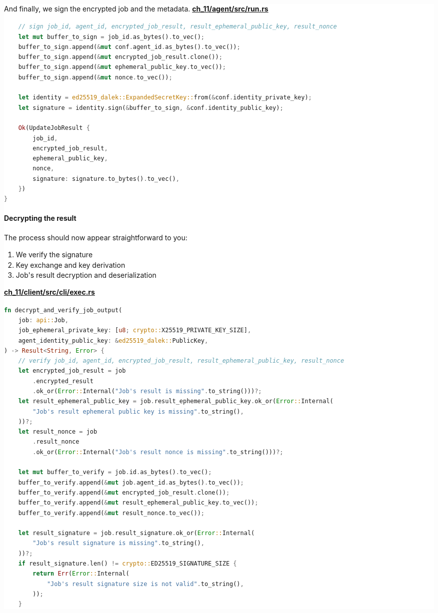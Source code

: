 And finally, we sign the encrypted job and the metadata.
**[ch_11/agent/src/run.rs](https://github.com/skerkour/black-hat-rust/blob/main/ch_11/agent/src/run.rs)**
```rust
    // sign job_id, agent_id, encrypted_job_result, result_ephemeral_public_key, result_nonce
    let mut buffer_to_sign = job_id.as_bytes().to_vec();
    buffer_to_sign.append(&mut conf.agent_id.as_bytes().to_vec());
    buffer_to_sign.append(&mut encrypted_job_result.clone());
    buffer_to_sign.append(&mut ephemeral_public_key.to_vec());
    buffer_to_sign.append(&mut nonce.to_vec());

    let identity = ed25519_dalek::ExpandedSecretKey::from(&conf.identity_private_key);
    let signature = identity.sign(&buffer_to_sign, &conf.identity_public_key);

    Ok(UpdateJobResult {
        job_id,
        encrypted_job_result,
        ephemeral_public_key,
        nonce,
        signature: signature.to_bytes().to_vec(),
    })
}
```

#### Decrypting the result

The process should now appear straightforward to you:

1. We verify the signature
2. Key exchange and key derivation
3. Job's result decryption and deserialization

**[ch_11/client/src/cli/exec.rs](https://github.com/skerkour/black-hat-rust/blob/main/ch_11/client/src/cli/exec.rs)**
```rust
fn decrypt_and_verify_job_output(
    job: api::Job,
    job_ephemeral_private_key: [u8; crypto::X25519_PRIVATE_KEY_SIZE],
    agent_identity_public_key: &ed25519_dalek::PublicKey,
) -> Result<String, Error> {
    // verify job_id, agent_id, encrypted_job_result, result_ephemeral_public_key, result_nonce
    let encrypted_job_result = job
        .encrypted_result
        .ok_or(Error::Internal("Job's result is missing".to_string()))?;
    let result_ephemeral_public_key = job.result_ephemeral_public_key.ok_or(Error::Internal(
        "Job's result ephemeral public key is missing".to_string(),
    ))?;
    let result_nonce = job
        .result_nonce
        .ok_or(Error::Internal("Job's result nonce is missing".to_string()))?;

    let mut buffer_to_verify = job.id.as_bytes().to_vec();
    buffer_to_verify.append(&mut job.agent_id.as_bytes().to_vec());
    buffer_to_verify.append(&mut encrypted_job_result.clone());
    buffer_to_verify.append(&mut result_ephemeral_public_key.to_vec());
    buffer_to_verify.append(&mut result_nonce.to_vec());

    let result_signature = job.result_signature.ok_or(Error::Internal(
        "Job's result signature is missing".to_string(),
    ))?;
    if result_signature.len() != crypto::ED25519_SIGNATURE_SIZE {
        return Err(Error::Internal(
            "Job's result signature size is not valid".to_string(),
        ));
    }

```